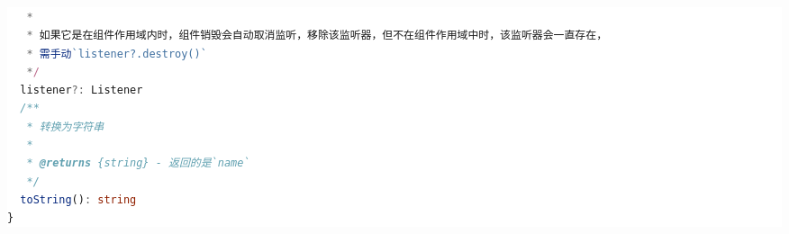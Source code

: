 ```ts
   *
   * 如果它是在组件作用域内时，组件销毁会自动取消监听，移除该监听器，但不在组件作用域中时，该监听器会一直存在，
   * 需手动`listener?.destroy()`
   */
  listener?: Listener
  /**
   * 转换为字符串
   *
   * @returns {string} - 返回的是`name`
   */
  toString(): string
}
```
